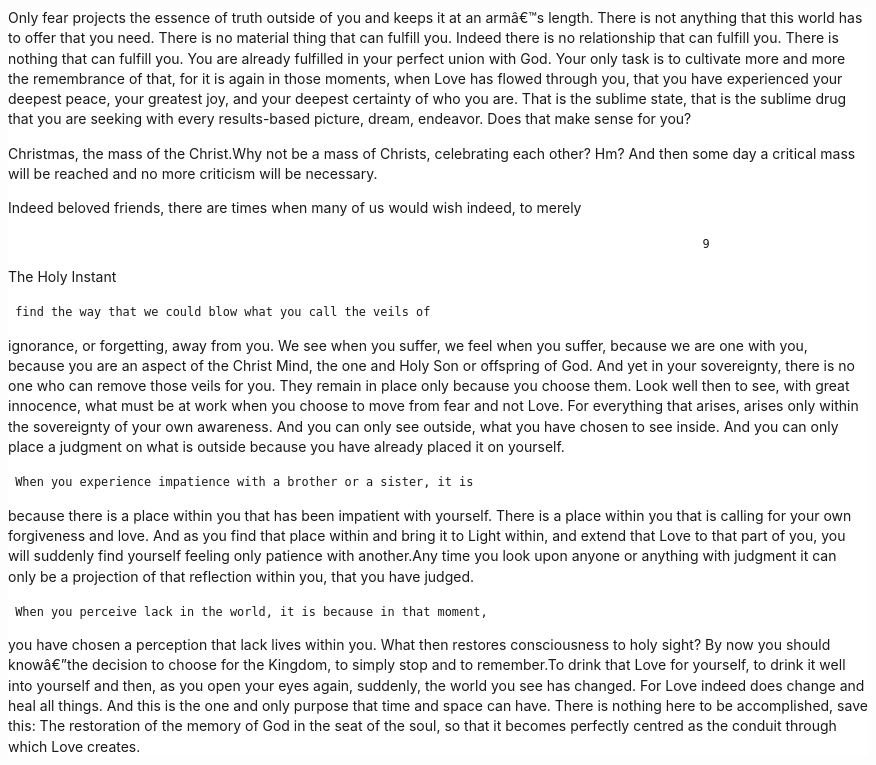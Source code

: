 Only fear projects the essence of truth outside of you and keeps it at
an armâ€™s length.  There is not anything that this world has to offer
that you need. There is no material thing that can fulfill you. Indeed
there is no relationship that can fulfill you. There is nothing that can
fulfill you. You are already fulfilled in your perfect union with God.
Your only task is to cultivate more and more the remembrance of that,
for it is again in those moments, when Love has flowed through you, that
you have experienced your deepest peace, your greatest joy, and your
deepest certainty of who you are. That is the sublime state, that is the
sublime drug that you are seeking with every results-based picture,
dream, endeavor. Does that make sense for you?

Christmas, the mass of the Christ.Why not be a mass of Christs,
celebrating each other?  Hm? And then some day a critical mass will be
reached and no more criticism will be necessary.

Indeed beloved friends, there are times when many of us would wish
indeed, to merely

                                                                                                     9
The Holy Instant

     find the way that we could blow what you call the veils of
ignorance, or forgetting, away from you. We see when you suffer, we feel
when you suffer, because we are one with you, because you are an aspect
of the Christ Mind, the one and Holy Son or offspring of God. And yet in
your sovereignty, there is no one who can remove those veils for you.
They remain in place only because you choose them. Look well then to
see, with great innocence, what must be at work when you choose to move
from fear and not Love.  For everything that arises, arises only within
the sovereignty of your own awareness.  And you can only see outside,
what you have chosen to see inside. And you can only place a judgment on
what is outside because you have already placed it on yourself.

     When you experience impatience with a brother or a sister, it is
because there is a place within you that has been impatient with
yourself. There is a place within you that is calling for your own
forgiveness and love. And as you find that place within and bring it to
Light within, and extend that Love to that part of you, you will
suddenly find yourself feeling only patience with another.Any time you
look upon anyone or anything with judgment it can only be a projection
of that reflection within you, that you have judged.

     When you perceive lack in the world, it is because in that moment,
you have chosen a perception that lack lives within you. What then
restores consciousness to holy sight? By now you should knowâ€&rdquo;the
decision to choose for the Kingdom, to simply stop and to remember.To
drink that Love for yourself, to drink it well into yourself and then,
as you open your eyes again, suddenly, the world you see has changed.
For Love indeed does change and heal all things. And this is the one and
only purpose that time and space can have.  There is nothing here to be
accomplished, save this: The restoration of the memory of God in the
seat of the soul, so that it becomes perfectly centred as the conduit
through which Love creates.

